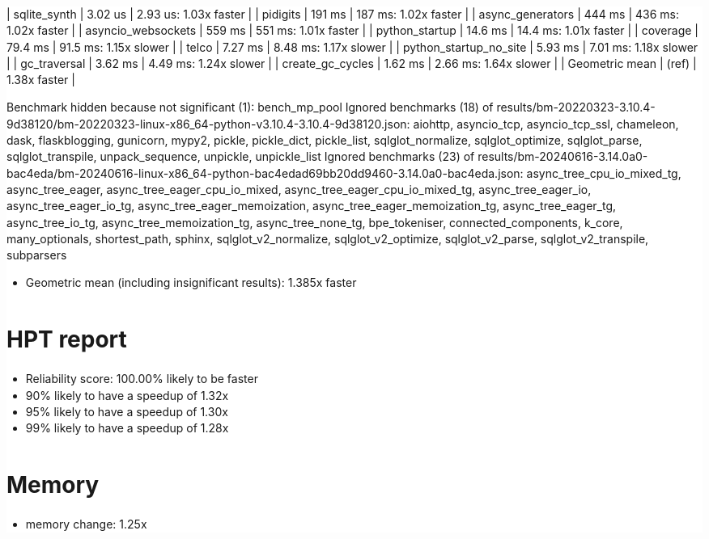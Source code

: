 | sqlite_synth             | 3.02 us                                                | 2.93 us: 1.03x faster                                                 |
| pidigits                 | 191 ms                                                 | 187 ms: 1.02x faster                                                  |
| async_generators         | 444 ms                                                 | 436 ms: 1.02x faster                                                  |
| asyncio_websockets       | 559 ms                                                 | 551 ms: 1.01x faster                                                  |
| python_startup           | 14.6 ms                                                | 14.4 ms: 1.01x faster                                                 |
| coverage                 | 79.4 ms                                                | 91.5 ms: 1.15x slower                                                 |
| telco                    | 7.27 ms                                                | 8.48 ms: 1.17x slower                                                 |
| python_startup_no_site   | 5.93 ms                                                | 7.01 ms: 1.18x slower                                                 |
| gc_traversal             | 3.62 ms                                                | 4.49 ms: 1.24x slower                                                 |
| create_gc_cycles         | 1.62 ms                                                | 2.66 ms: 1.64x slower                                                 |
| Geometric mean           | (ref)                                                  | 1.38x faster                                                          |

Benchmark hidden because not significant (1): bench_mp_pool
Ignored benchmarks (18) of results/bm-20220323-3.10.4-9d38120/bm-20220323-linux-x86_64-python-v3.10.4-3.10.4-9d38120.json: aiohttp, asyncio_tcp, asyncio_tcp_ssl, chameleon, dask, flaskblogging, gunicorn, mypy2, pickle, pickle_dict, pickle_list, sqlglot_normalize, sqlglot_optimize, sqlglot_parse, sqlglot_transpile, unpack_sequence, unpickle, unpickle_list
Ignored benchmarks (23) of results/bm-20240616-3.14.0a0-bac4eda/bm-20240616-linux-x86_64-python-bac4edad69bb20dd9460-3.14.0a0-bac4eda.json: async_tree_cpu_io_mixed_tg, async_tree_eager, async_tree_eager_cpu_io_mixed, async_tree_eager_cpu_io_mixed_tg, async_tree_eager_io, async_tree_eager_io_tg, async_tree_eager_memoization, async_tree_eager_memoization_tg, async_tree_eager_tg, async_tree_io_tg, async_tree_memoization_tg, async_tree_none_tg, bpe_tokeniser, connected_components, k_core, many_optionals, shortest_path, sphinx, sqlglot_v2_normalize, sqlglot_v2_optimize, sqlglot_v2_parse, sqlglot_v2_transpile, subparsers

- Geometric mean (including insignificant results): 1.385x faster

# HPT report

- Reliability score: 100.00% likely to be faster
- 90% likely to have a speedup of 1.32x
- 95% likely to have a speedup of 1.30x
- 99% likely to have a speedup of 1.28x

# Memory
- memory change: 1.25x